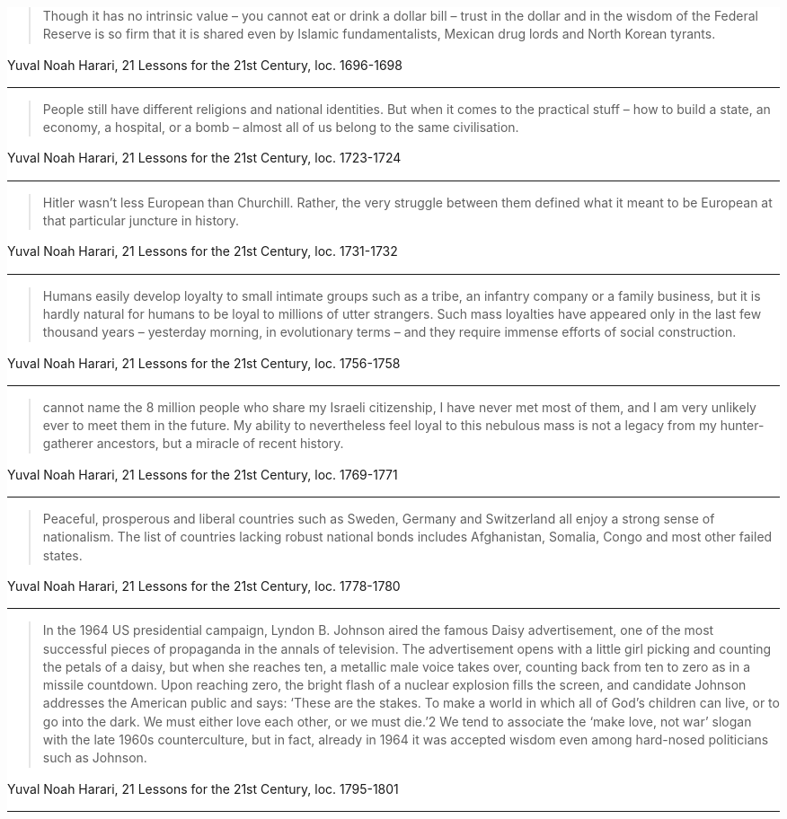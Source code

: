 > Though it has no intrinsic value – you cannot eat or drink a dollar bill – trust in the dollar and in the wisdom of the Federal Reserve is so firm that it is shared even by Islamic fundamentalists, Mexican drug lords and North Korean tyrants.

Yuval Noah Harari, 21 Lessons for the 21st Century, loc. 1696-1698
<hr>


> People still have different religions and national identities. But when it comes to the practical stuff – how to build a state, an economy, a hospital, or a bomb – almost all of us belong to the same civilisation.

Yuval Noah Harari, 21 Lessons for the 21st Century, loc. 1723-1724
<hr>


> Hitler wasn’t less European than Churchill. Rather, the very struggle between them defined what it meant to be European at that particular juncture in history.

Yuval Noah Harari, 21 Lessons for the 21st Century, loc. 1731-1732
<hr>


> Humans easily develop loyalty to small intimate groups such as a tribe, an infantry company or a family business, but it is hardly natural for humans to be loyal to millions of utter strangers. Such mass loyalties have appeared only in the last few thousand years – yesterday morning, in evolutionary terms – and they require immense efforts of social construction.

Yuval Noah Harari, 21 Lessons for the 21st Century, loc. 1756-1758
<hr>


> cannot name the 8 million people who share my Israeli citizenship, I have never met most of them, and I am very unlikely ever to meet them in the future. My ability to nevertheless feel loyal to this nebulous mass is not a legacy from my hunter-gatherer ancestors, but a miracle of recent history.

Yuval Noah Harari, 21 Lessons for the 21st Century, loc. 1769-1771
<hr>


> Peaceful, prosperous and liberal countries such as Sweden, Germany and Switzerland all enjoy a strong sense of nationalism. The list of countries lacking robust national bonds includes Afghanistan, Somalia, Congo and most other failed states.

Yuval Noah Harari, 21 Lessons for the 21st Century, loc. 1778-1780
<hr>


> In the 1964 US presidential campaign, Lyndon B. Johnson aired the famous Daisy advertisement, one of the most successful pieces of propaganda in the annals of television. The advertisement opens with a little girl picking and counting the petals of a daisy, but when she reaches ten, a metallic male voice takes over, counting back from ten to zero as in a missile countdown. Upon reaching zero, the bright flash of a nuclear explosion fills the screen, and candidate Johnson addresses the American public and says: ‘These are the stakes. To make a world in which all of God’s children can live, or to go into the dark. We must either love each other, or we must die.’2 We tend to associate the ‘make love, not war’ slogan with the late 1960s counterculture, but in fact, already in 1964 it was accepted wisdom even among hard-nosed politicians such as Johnson.

Yuval Noah Harari, 21 Lessons for the 21st Century, loc. 1795-1801
<hr>
